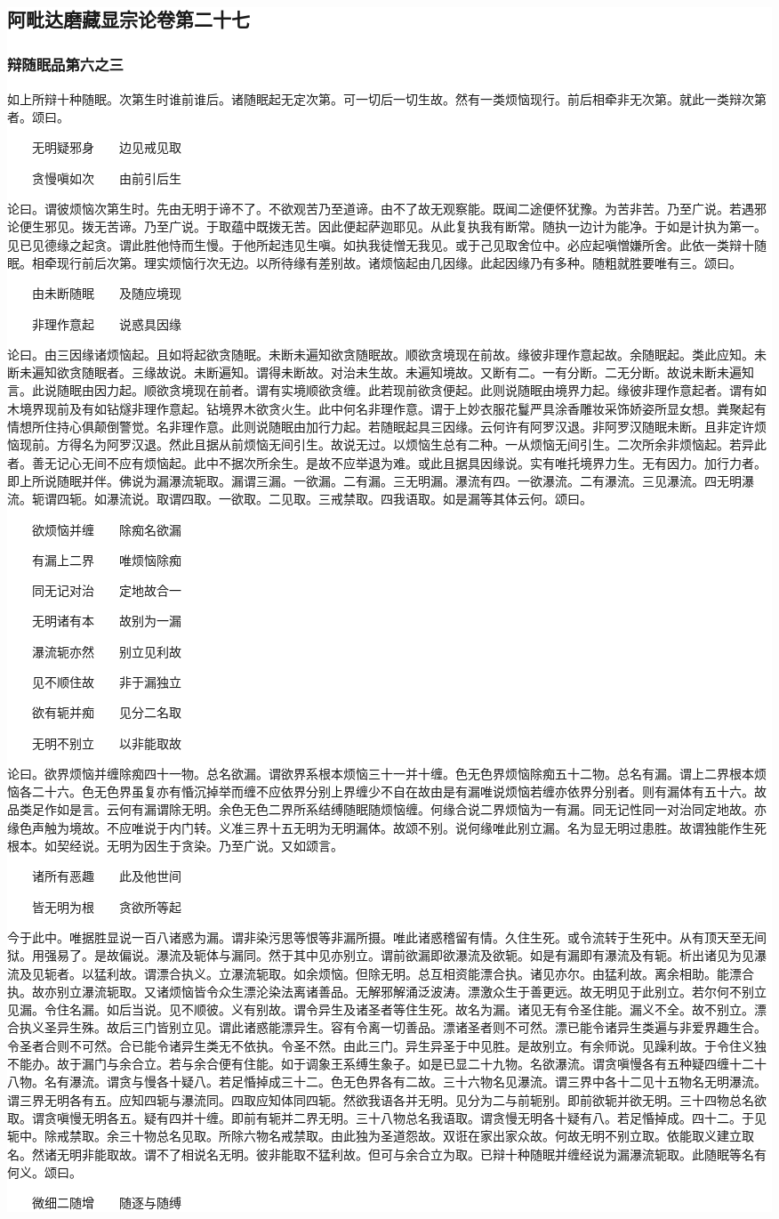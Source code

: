 ## 阿毗达磨藏显宗论卷第二十七

### 辩随眠品第六之三

如上所辩十种随眠。次第生时谁前谁后。诸随眠起无定次第。可一切后一切生故。然有一类烦恼现行。前后相牵非无次第。就此一类辩次第者。颂曰。

&emsp;&emsp;无明疑邪身&emsp;&emsp;边见戒见取

&emsp;&emsp;贪慢嗔如次&emsp;&emsp;由前引后生

论曰。谓彼烦恼次第生时。先由无明于谛不了。不欲观苦乃至道谛。由不了故无观察能。既闻二途便怀犹豫。为苦非苦。乃至广说。若遇邪论便生邪见。拨无苦谛。乃至广说。于取蕴中既拨无苦。因此便起萨迦耶见。从此复执我有断常。随执一边计为能净。于如是计执为第一。见已见德缘之起贪。谓此胜他恃而生慢。于他所起违见生嗔。如执我徒憎无我见。或于己见取舍位中。必应起嗔憎嫌所舍。此依一类辩十随眠。相牵现行前后次第。理实烦恼行次无边。以所待缘有差别故。诸烦恼起由几因缘。此起因缘乃有多种。随粗就胜要唯有三。颂曰。

&emsp;&emsp;由未断随眠&emsp;&emsp;及随应境现

&emsp;&emsp;非理作意起&emsp;&emsp;说惑具因缘

论曰。由三因缘诸烦恼起。且如将起欲贪随眠。未断未遍知欲贪随眠故。顺欲贪境现在前故。缘彼非理作意起故。余随眠起。类此应知。未断未遍知欲贪随眠者。三缘故说。未断遍知。谓得未断故。对治未生故。未遍知境故。又断有二。一有分断。二无分断。故说未断未遍知言。此说随眠由因力起。顺欲贪境现在前者。谓有实境顺欲贪缠。此若现前欲贪便起。此则说随眠由境界力起。缘彼非理作意起者。谓有如木境界现前及有如钻燧非理作意起。钻境界木欲贪火生。此中何名非理作意。谓于上妙衣服花鬘严具涂香雕妆采饰娇姿所显女想。粪聚起有情想所住持心俱颠倒警觉。名非理作意。此则说随眠由加行力起。若随眠起具三因缘。云何许有阿罗汉退。非阿罗汉随眠未断。且非定许烦恼现前。方得名为阿罗汉退。然此且据从前烦恼无间引生。故说无过。以烦恼生总有二种。一从烦恼无间引生。二次所余非烦恼起。若异此者。善无记心无间不应有烦恼起。此中不据次所余生。是故不应举退为难。或此且据具因缘说。实有唯托境界力生。无有因力。加行力者。即上所说随眠并伴。佛说为漏瀑流轭取。漏谓三漏。一欲漏。二有漏。三无明漏。瀑流有四。一欲瀑流。二有瀑流。三见瀑流。四无明瀑流。轭谓四轭。如瀑流说。取谓四取。一欲取。二见取。三戒禁取。四我语取。如是漏等其体云何。颂曰。

&emsp;&emsp;欲烦恼并缠&emsp;&emsp;除痴名欲漏

&emsp;&emsp;有漏上二界&emsp;&emsp;唯烦恼除痴

&emsp;&emsp;同无记对治&emsp;&emsp;定地故合一

&emsp;&emsp;无明诸有本&emsp;&emsp;故别为一漏

&emsp;&emsp;瀑流轭亦然&emsp;&emsp;别立见利故

&emsp;&emsp;见不顺住故&emsp;&emsp;非于漏独立

&emsp;&emsp;欲有轭并痴&emsp;&emsp;见分二名取

&emsp;&emsp;无明不别立&emsp;&emsp;以非能取故

论曰。欲界烦恼并缠除痴四十一物。总名欲漏。谓欲界系根本烦恼三十一并十缠。色无色界烦恼除痴五十二物。总名有漏。谓上二界根本烦恼各二十六。色无色界虽复亦有惛沉掉举而缠不应依界分别上界缠少不自在故由是有漏唯说烦恼若缠亦依界分别者。则有漏体有五十六。故品类足作如是言。云何有漏谓除无明。余色无色二界所系结缚随眠随烦恼缠。何缘合说二界烦恼为一有漏。同无记性同一对治同定地故。亦缘色声触为境故。不应唯说于内门转。义准三界十五无明为无明漏体。故颂不别。说何缘唯此别立漏。名为显无明过患胜。故谓独能作生死根本。如契经说。无明为因生于贪染。乃至广说。又如颂言。

&emsp;&emsp;诸所有恶趣&emsp;&emsp;此及他世间

&emsp;&emsp;皆无明为根&emsp;&emsp;贪欲所等起

今于此中。唯据胜显说一百八诸惑为漏。谓非染污思等恨等非漏所摄。唯此诸惑稽留有情。久住生死。或令流转于生死中。从有顶天至无间狱。用强易了。是故偏说。瀑流及轭体与漏同。然于其中见亦别立。谓前欲漏即欲瀑流及欲轭。如是有漏即有瀑流及有轭。析出诸见为见瀑流及见轭者。以猛利故。谓漂合执义。立瀑流轭取。如余烦恼。但除无明。总互相资能漂合执。诸见亦尔。由猛利故。离余相助。能漂合执。故亦别立瀑流轭取。又诸烦恼皆令众生漂沦染法离诸善品。无解邪解涌泛波涛。漂激众生于善更远。故无明见于此别立。若尔何不别立见漏。令住名漏。如后当说。见不顺彼。义有别故。谓令异生及诸圣者等住生死。故名为漏。诸见无有令圣住能。漏义不全。故不别立。漂合执义圣异生殊。故后三门皆别立见。谓此诸惑能漂异生。容有令离一切善品。漂诸圣者则不可然。漂已能令诸异生类遍与非爱界趣生合。令圣者合则不可然。合已能令诸异生类无不依执。令圣不然。由此三门。异生异圣于中见胜。是故别立。有余师说。见躁利故。于令住义独不能办。故于漏门与余合立。若与余合便有住能。如于调象王系缚生象子。如是已显二十九物。名欲瀑流。谓贪嗔慢各有五种疑四缠十二十八物。名有瀑流。谓贪与慢各十疑八。若足惛掉成三十二。色无色界各有二故。三十六物名见瀑流。谓三界中各十二见十五物名无明瀑流。谓三界无明各有五。应知四轭与瀑流同。四取应知体同四轭。然欲我语各并无明。见分为二与前轭别。即前欲轭并欲无明。三十四物总名欲取。谓贪嗔慢无明各五。疑有四并十缠。即前有轭并二界无明。三十八物总名我语取。谓贪慢无明各十疑有八。若足惛掉成。四十二。于见轭中。除戒禁取。余三十物总名见取。所除六物名戒禁取。由此独为圣道怨故。双诳在家出家众故。何故无明不别立取。依能取义建立取名。然诸无明非能取故。谓不了相说名无明。彼非能取不猛利故。但可与余合立为取。已辩十种随眠并缠经说为漏瀑流轭取。此随眠等名有何义。颂曰。

&emsp;&emsp;微细二随增&emsp;&emsp;随逐与随缚
